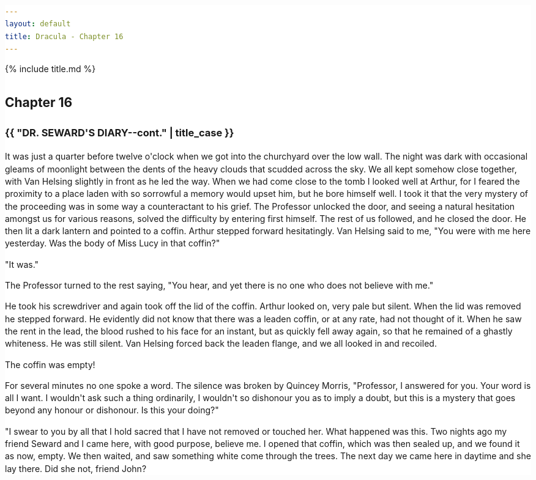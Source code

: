 ```yaml
---
layout: default
title: Dracula - Chapter 16
---
```

{% include title.md %}

## Chapter 16

### {{ "DR. SEWARD'S DIARY--cont." | title_case }}

It was just a quarter before twelve o'clock when we got into the
churchyard over the low wall.  The night was dark with occasional
gleams of moonlight between the dents of the heavy clouds that scudded
across the sky.  We all kept somehow close together, with Van Helsing
slightly in front as he led the way.  When we had come close to the
tomb I looked well at Arthur, for I feared the proximity to a place
laden with so sorrowful a memory would upset him, but he bore himself
well.  I took it that the very mystery of the proceeding was in some
way a counteractant to his grief.  The Professor unlocked the door,
and seeing a natural hesitation amongst us for various reasons, solved
the difficulty by entering first himself.  The rest of us followed,
and he closed the door.  He then lit a dark lantern and pointed to a
coffin.  Arthur stepped forward hesitatingly.  Van Helsing said to me,
"You were with me here yesterday.  Was the body of Miss Lucy in that
coffin?"

"It was."

The Professor turned to the rest saying, "You hear, and yet there is
no one who does not believe with me."

He took his screwdriver and again took off the lid of the coffin.
Arthur looked on, very pale but silent.  When the lid was removed he
stepped forward.  He evidently did not know that there was a leaden
coffin, or at any rate, had not thought of it.  When he saw the rent
in the lead, the blood rushed to his face for an instant, but as
quickly fell away again, so that he remained of a ghastly whiteness.
He was still silent.  Van Helsing forced back the leaden flange, and
we all looked in and recoiled.

The coffin was empty!

For several minutes no one spoke a word.  The silence was broken by
Quincey Morris, "Professor, I answered for you.  Your word is all I
want.  I wouldn't ask such a thing ordinarily, I wouldn't so dishonour
you as to imply a doubt, but this is a mystery that goes beyond any
honour or dishonour.  Is this your doing?"

"I swear to you by all that I hold sacred that I have not removed or
touched her.  What happened was this.  Two nights ago my friend Seward
and I came here, with good purpose, believe me.  I opened that coffin,
which was then sealed up, and we found it as now, empty.  We then
waited, and saw something white come through the trees.  The next day
we came here in daytime and she lay there.  Did she not, friend John?
